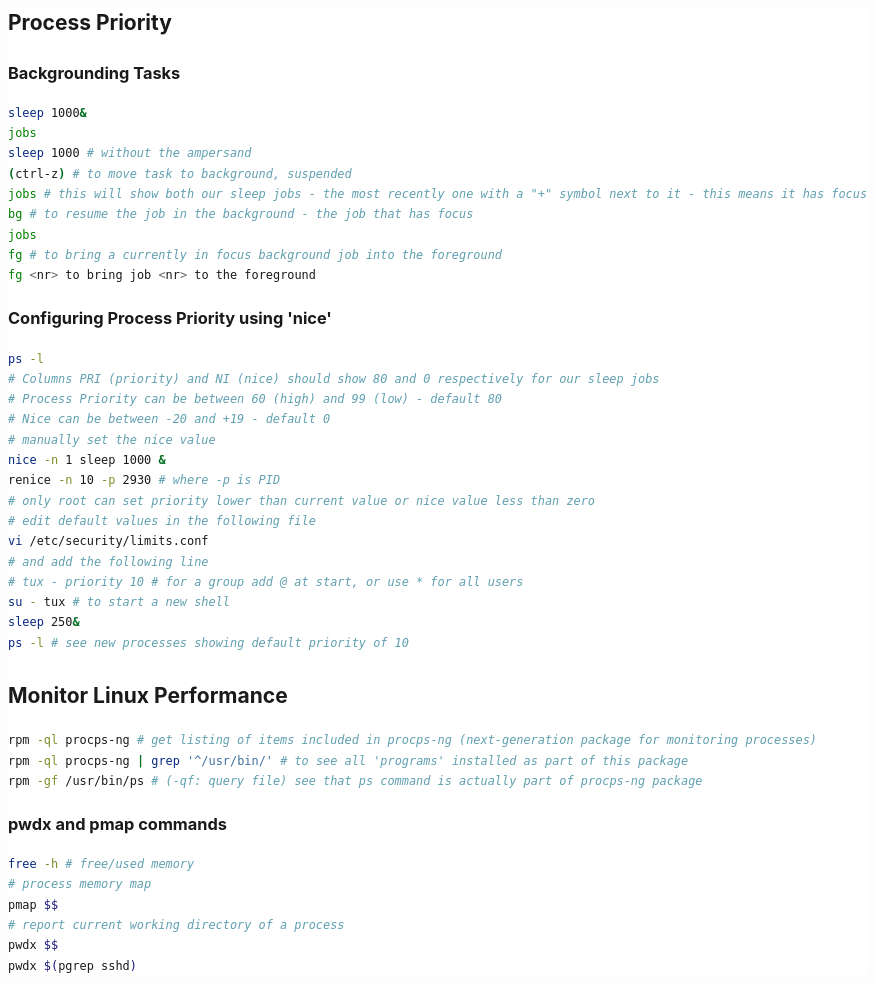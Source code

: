 ## Process Priority

### Backgrounding Tasks
```sh
sleep 1000&
jobs
sleep 1000 # without the ampersand
(ctrl-z) # to move task to background, suspended
jobs # this will show both our sleep jobs - the most recently one with a "+" symbol next to it - this means it has focus
bg # to resume the job in the background - the job that has focus
jobs
fg # to bring a currently in focus background job into the foreground
fg <nr> to bring job <nr> to the foreground
```

### Configuring Process Priority using 'nice'
```sh
ps -l
# Columns PRI (priority) and NI (nice) should show 80 and 0 respectively for our sleep jobs
# Process Priority can be between 60 (high) and 99 (low) - default 80
# Nice can be between -20 and +19 - default 0
# manually set the nice value
nice -n 1 sleep 1000 &
renice -n 10 -p 2930 # where -p is PID
# only root can set priority lower than current value or nice value less than zero
# edit default values in the following file
vi /etc/security/limits.conf
# and add the following line
# tux - priority 10 # for a group add @ at start, or use * for all users
su - tux # to start a new shell
sleep 250&
ps -l # see new processes showing default priority of 10
```

## Monitor Linux Performance

```sh
rpm -ql procps-ng # get listing of items included in procps-ng (next-generation package for monitoring processes)
rpm -ql procps-ng | grep '^/usr/bin/' # to see all 'programs' installed as part of this package
rpm -gf /usr/bin/ps # (-qf: query file) see that ps command is actually part of procps-ng package
```

### pwdx and pmap commands
```sh
free -h # free/used memory
# process memory map
pmap $$ 
# report current working directory of a process
pwdx $$
pwdx $(pgrep sshd)
```
